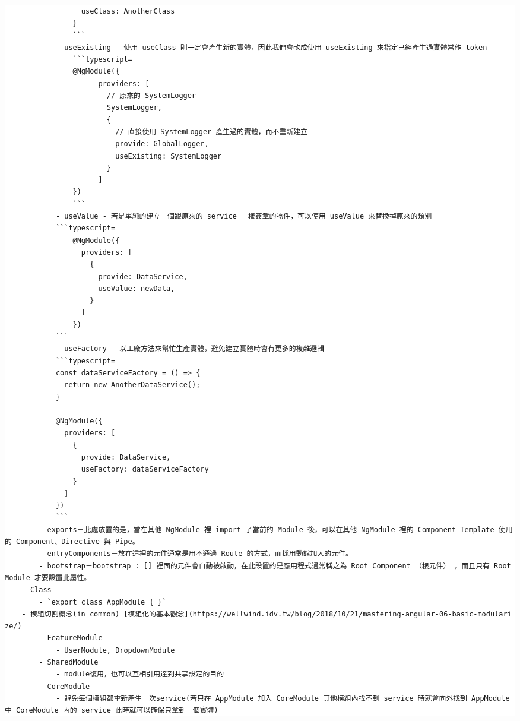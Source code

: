                       useClass: AnotherClass
                    }
                    ```
                - useExisting - 使用 useClass 則一定會產生新的實體，因此我們會改成使用 useExisting 來指定已經產生過實體當作 token
                    ```typescript=
                    @NgModule({
                          providers: [
                            // 原來的 SystemLogger
                            SystemLogger,
                            {
                              // 直接使用 SystemLogger 產生過的實體，而不重新建立
                              provide: GlobalLogger,
                              useExisting: SystemLogger
                            }
                          ]
                    })
                    ```
                - useValue - 若是單純的建立一個跟原來的 service 一樣簽章的物件，可以使用 useValue 來替換掉原來的類別
                ```typescript=
                    @NgModule({
                      providers: [
                        {
                          provide: DataService,
                          useValue: newData,
                        }
                      ]
                    })
                ```
                - useFactory - 以工廠方法來幫忙生產實體，避免建立實體時會有更多的複雜邏輯
                ```typescript=
                const dataServiceFactory = () => {
                  return new AnotherDataService();
                }

                @NgModule({
                  providers: [
                    {
                      provide: DataService,
                      useFactory: dataServiceFactory
                    }
                  ]
                })
                ```
            - exports－此處放置的是，當在其他 NgModule 裡 import 了當前的 Module 後，可以在其他 NgModule 裡的 Component Template 使用的 Component、Directive 與 Pipe。
            - entryComponents－放在這裡的元件通常是用不通過 Route 的方式，而採用動態加入的元件。
            - bootstrap－bootstrap : [] 裡面的元件會自動被啟動，在此設置的是應用程式通常稱之為 Root Component （根元件） ，而且只有 Root Module 才要設置此屬性。
        - Class
            - `export class AppModule { }`
        - 模組切割概念(in common) [模組化的基本觀念](https://wellwind.idv.tw/blog/2018/10/21/mastering-angular-06-basic-modularize/)
            - FeatureModule
                - UserModule, DropdownModule
            - SharedModule
                - module復用，也可以互相引用達到共享設定的目的
            - CoreModule
                - 避免每個模組都重新產生一次service(若只在 AppModule 加入 CoreModule 其他模組內找不到 service 時就會向外找到 AppModule 中 CoreModule 內的 service 此時就可以確保只拿到一個實體)
